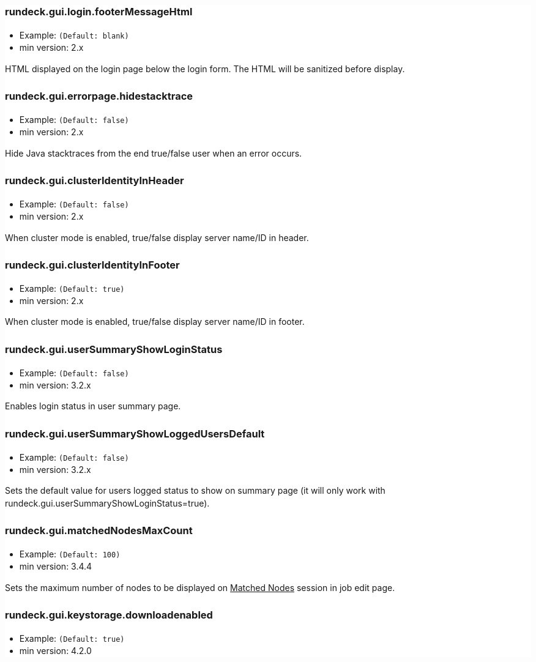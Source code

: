 
### rundeck.gui.login.footerMessageHtml
- Example: ```(Default: blank)```
- min version: 2.x

HTML displayed on the login page below the login form. The HTML will be sanitized before display.


### rundeck.gui.errorpage.hidestacktrace
- Example: ```(Default: false)```
- min version: 2.x

Hide Java stacktraces from the end true/false user when an error occurs.


### rundeck.gui.clusterIdentityInHeader
- Example: ```(Default: false)```
- min version: 2.x

When cluster mode is enabled, true/false display server name/ID in header.


### rundeck.gui.clusterIdentityInFooter
- Example: ```(Default: true)```
- min version: 2.x

When cluster mode is enabled, true/false display server name/ID in footer.


### rundeck.gui.userSummaryShowLoginStatus
- Example: ```(Default: false)```
- min version: 3.2.x

Enables login status in user summary page.


### rundeck.gui.userSummaryShowLoggedUsersDefault
- Example: ```(Default: false)```
- min version: 3.2.x

Sets the default value for users logged status to show on summary page (it will only work with rundeck.gui.userSummaryShowLoginStatus=true).

### rundeck.gui.matchedNodesMaxCount
- Example: ```(Default: 100)```
- min version: 3.4.4

Sets the maximum number of nodes to be displayed on [Matched Nodes](/manual/jobs/creating-jobs.md#node-dispatching-and-filtering) session in job edit page.


### rundeck.gui.keystorage.downloadenabled
- Example: ```(Default: true)```
- min version: 4.2.0

